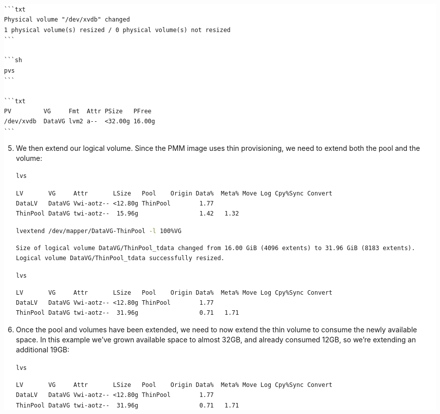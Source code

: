    ```txt
    Physical volume "/dev/xvdb" changed
    1 physical volume(s) resized / 0 physical volume(s) not resized
    ```

    ```sh
    pvs
    ```

    ```txt
    PV         VG     Fmt  Attr PSize   PFree
    /dev/xvdb  DataVG lvm2 a--  <32.00g 16.00g
    ```

5. We then extend our logical volume. Since the PMM image uses thin provisioning, we need to extend both the pool and the volume:

    ```sh
    lvs
    ```

    ```txt
    LV       VG     Attr       LSize   Pool    Origin Data%  Meta% Move Log Cpy%Sync Convert
    DataLV   DataVG Vwi-aotz-- <12.80g ThinPool        1.77
    ThinPool DataVG twi-aotz--  15.96g                 1.42   1.32
    ```

    ```sh
    lvextend /dev/mapper/DataVG-ThinPool -l 100%VG
    ```

    ```txt
    Size of logical volume DataVG/ThinPool_tdata changed from 16.00 GiB (4096 extents) to 31.96 GiB (8183 extents).
    Logical volume DataVG/ThinPool_tdata successfully resized.
    ```

    ```sh
    lvs
    ```

    ```txt
    LV       VG     Attr       LSize   Pool    Origin Data%  Meta% Move Log Cpy%Sync Convert
    DataLV   DataVG Vwi-aotz-- <12.80g ThinPool        1.77
    ThinPool DataVG twi-aotz--  31.96g                 0.71   1.71
    ```

6. Once the pool and volumes have been extended, we need to now extend the thin volume to consume the newly available space. In this example we’ve grown available space to almost 32GB, and already consumed 12GB, so we’re extending an additional 19GB:

    ```sh
    lvs
    ```

    ```txt
    LV       VG     Attr       LSize   Pool    Origin Data%  Meta% Move Log Cpy%Sync Convert
    DataLV   DataVG Vwi-aotz-- <12.80g ThinPool        1.77
    ThinPool DataVG twi-aotz--  31.96g                 0.71   1.71
    ```
